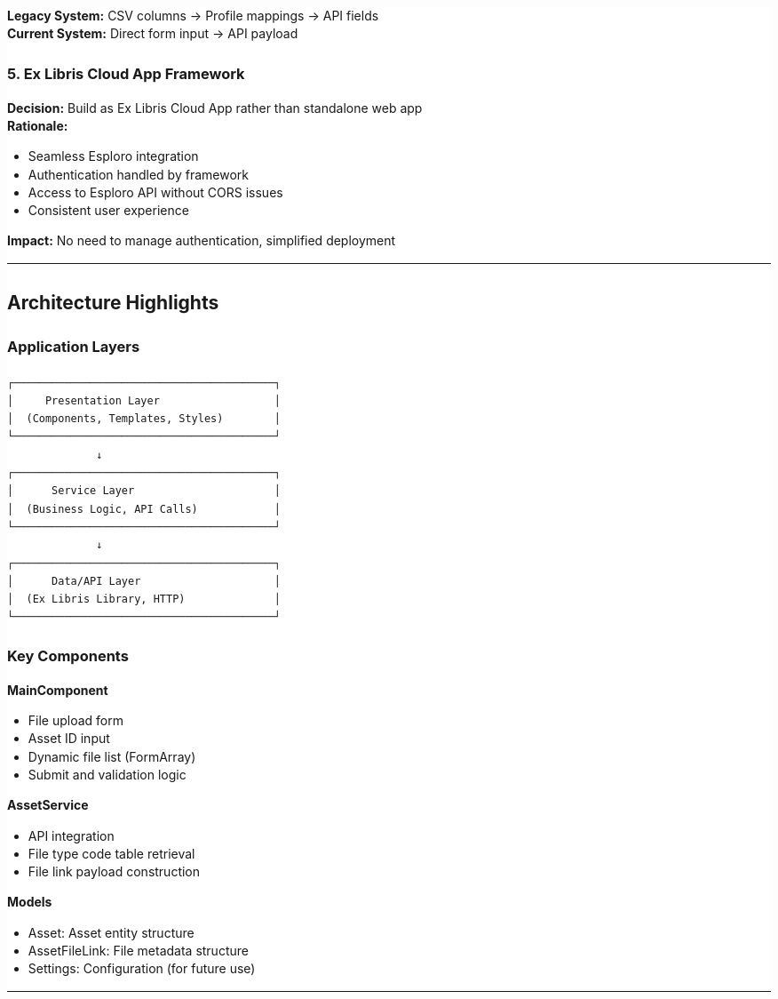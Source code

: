 **Legacy System:** CSV columns → Profile mappings → API fields  
**Current System:** Direct form input → API payload

### 5. Ex Libris Cloud App Framework

**Decision:** Build as Ex Libris Cloud App rather than standalone web app  
**Rationale:**
- Seamless Esploro integration
- Authentication handled by framework
- Access to Esploro API without CORS issues
- Consistent user experience

**Impact:** No need to manage authentication, simplified deployment

---

## Architecture Highlights

### Application Layers

```
┌─────────────────────────────────────────┐
│     Presentation Layer                  │
│  (Components, Templates, Styles)        │
└─────────────────────────────────────────┘
              ↓
┌─────────────────────────────────────────┐
│      Service Layer                      │
│  (Business Logic, API Calls)            │
└─────────────────────────────────────────┘
              ↓
┌─────────────────────────────────────────┐
│      Data/API Layer                     │
│  (Ex Libris Library, HTTP)              │
└─────────────────────────────────────────┘
```

### Key Components

**MainComponent**
- File upload form
- Asset ID input
- Dynamic file list (FormArray)
- Submit and validation logic

**AssetService**
- API integration
- File type code table retrieval
- File link payload construction

**Models**
- Asset: Asset entity structure
- AssetFileLink: File metadata structure
- Settings: Configuration (for future use)

---